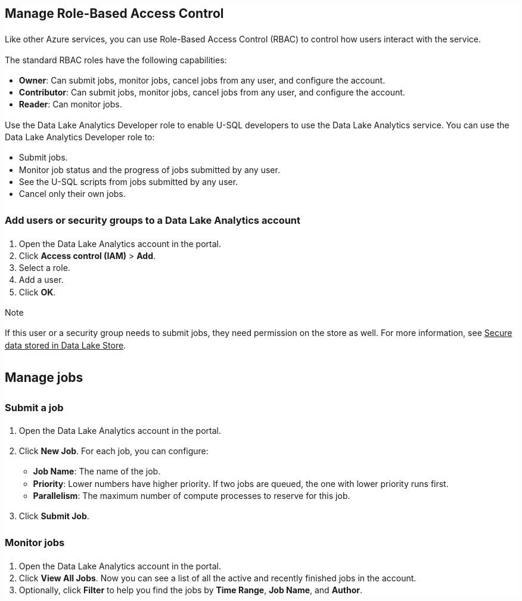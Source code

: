 ## Manage Role-Based Access Control

Like other Azure services, you can use Role-Based Access Control (RBAC) to control how users interact with the service.

The standard RBAC roles have the following capabilities:
* **Owner**: Can submit jobs, monitor jobs, cancel jobs from any user, and configure the account.
* **Contributor**: Can submit jobs, monitor jobs, cancel jobs from any user, and configure the account.
* **Reader**: Can monitor jobs.

Use the Data Lake Analytics Developer role to enable U-SQL developers to use the Data Lake Analytics service. You can use the Data Lake Analytics Developer role to:
* Submit jobs.
* Monitor job status and the progress of jobs submitted by any user.
* See the U-SQL scripts from jobs submitted by any user.
* Cancel only their own jobs.

### Add users or security groups to a Data Lake Analytics account

1. Open the Data Lake Analytics account in the portal.
2. Click **Access control (IAM)** > **Add**.
3. Select a role.
4. Add a user.
5. Click **OK**.

>[!NOTE]
>If this user or a security group needs to submit jobs, they need permission on the store as well. For more information, see [Secure data stored in Data Lake Store](../data-lake-store/data-lake-store-secure-data.md).
>




## Manage jobs

### Submit a job

1. Open the Data Lake Analytics account in the portal.

2. Click **New Job**. For each job, you can configure:

    * **Job Name**: The name of the job.
    * **Priority**: Lower numbers have higher priority. If two jobs are queued, the one with lower priority runs first.
    * **Parallelism**: The maximum number of compute processes to reserve for this job.

3. Click **Submit Job**.

### Monitor jobs

1. Open the Data Lake Analytics account in the portal.
2. Click **View All Jobs**. Now you can see a list of all the active and recently finished jobs in the account.
3. Optionally, click **Filter** to help you find the jobs by **Time Range**, **Job Name**, and **Author**. 
